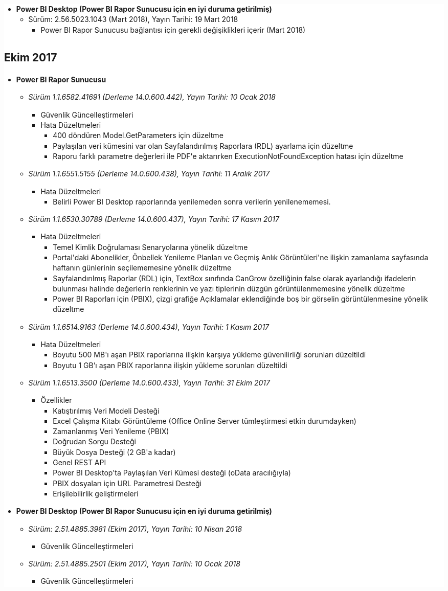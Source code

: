 - **Power BI Desktop (Power BI Rapor Sunucusu için en iyi duruma getirilmiş)**
    - Sürüm: 2.56.5023.1043 (Mart 2018), Yayın Tarihi: 19 Mart 2018
        - Power BI Rapor Sunucusu bağlantısı için gerekli değişiklikleri içerir (Mart 2018)

## <a name="october-2017"></a>Ekim 2017

- **Power BI Rapor Sunucusu**
    - *Sürüm 1.1.6582.41691 (Derleme 14.0.600.442), Yayın Tarihi: 10 Ocak 2018*
        - Güvenlik Güncelleştirmeleri
        - Hata Düzeltmeleri
            - 400 döndüren Model.GetParameters için düzeltme
            - Paylaşılan veri kümesini var olan Sayfalandırılmış Raporlara (RDL) ayarlama için düzeltme
            - Raporu farklı parametre değerleri ile PDF'e aktarırken ExecutionNotFoundException hatası için düzeltme

    - *Sürüm 1.1.6551.5155 (Derleme 14.0.600.438), Yayın Tarihi: 11 Aralık 2017*
        - Hata Düzeltmeleri
            - Belirli Power BI Desktop raporlarında yenilemeden sonra verilerin yenilenememesi.

    - *Sürüm 1.1.6530.30789 (Derleme 14.0.600.437), Yayın Tarihi: 17 Kasım 2017*
        - Hata Düzeltmeleri
            - Temel Kimlik Doğrulaması Senaryolarına yönelik düzeltme 
            - Portal'daki Abonelikler, Önbellek Yenileme Planları ve Geçmiş Anlık Görüntüleri'ne ilişkin zamanlama sayfasında haftanın günlerinin seçilememesine yönelik düzeltme
            - Sayfalandırılmış Raporlar (RDL) için, TextBox sınıfında CanGrow özelliğinin false olarak ayarlandığı ifadelerin bulunması halinde değerlerin renklerinin ve yazı tiplerinin düzgün görüntülenmemesine yönelik düzeltme
            - Power BI Raporları için (PBIX), çizgi grafiğe Açıklamalar eklendiğinde boş bir görselin görüntülenmesine yönelik düzeltme

    - *Sürüm 1.1.6514.9163 (Derleme 14.0.600.434), Yayın Tarihi: 1 Kasım 2017*
        - Hata Düzeltmeleri
            - Boyutu 500 MB'ı aşan PBIX raporlarına ilişkin karşıya yükleme güvenilirliği sorunları düzeltildi
            - Boyutu 1 GB’ı aşan PBIX raporlarına ilişkin yükleme sorunları düzeltildi

    - *Sürüm 1.1.6513.3500 (Derleme 14.0.600.433), Yayın Tarihi: 31 Ekim 2017*
        - Özellikler
            - Katıştırılmış Veri Modeli Desteği
            - Excel Çalışma Kitabı Görüntüleme (Office Online Server tümleştirmesi etkin durumdayken)
            - Zamanlanmış Veri Yenileme (PBIX)
            - Doğrudan Sorgu Desteği
            - Büyük Dosya Desteği (2 GB'a kadar)
            - Genel REST API
            - Power BI Desktop'ta Paylaşılan Veri Kümesi desteği (oData aracılığıyla)
            - PBIX dosyaları için URL Parametresi Desteği
            - Erişilebilirlik geliştirmeleri

- **Power BI Desktop (Power BI Rapor Sunucusu için en iyi duruma getirilmiş)**
    - *Sürüm: 2.51.4885.3981 (Ekim 2017), Yayın Tarihi: 10 Nisan 2018*
        - Güvenlik Güncelleştirmeleri

    - *Sürüm: 2.51.4885.2501 (Ekim 2017), Yayın Tarihi: 10 Ocak 2018*
        - Güvenlik Güncelleştirmeleri
